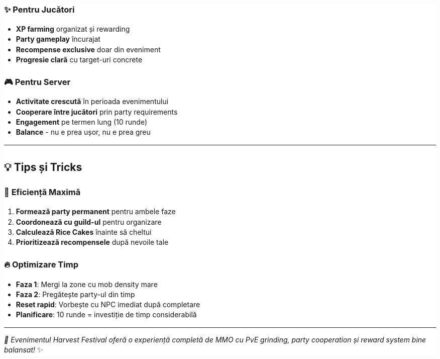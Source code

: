 ### ✨ **Pentru Jucători**
- **XP farming** organizat și rewarding
- **Party gameplay** încurajat
- **Recompense exclusive** doar din eveniment
- **Progresie clară** cu target-uri concrete

### 🎮 **Pentru Server**
- **Activitate crescută** în perioada evenimentului
- **Cooperare între jucători** prin party requirements
- **Engagement** pe termen lung (10 runde)
- **Balance** - nu e prea ușor, nu e prea greu

---

## 💡 **Tips și Tricks**

### 🎯 **Eficiență Maximă**
1. **Formează party permanent** pentru ambele faze
2. **Coordonează cu guild-ul** pentru organizare
3. **Calculează Rice Cakes** înainte să cheltui
4. **Prioritizează recompensele** după nevoile tale

### 🔥 **Optimizare Timp**
- **Faza 1**: Mergi la zone cu mob density mare
- **Faza 2**: Pregătește party-ul din timp
- **Reset rapid**: Vorbește cu NPC imediat după completare
- **Planificare**: 10 runde = investiție de timp considerabilă

---

*🎃 Evenimentul Harvest Festival oferă o experiență completă de MMO cu PvE grinding, party cooperation și reward system bine balansat!* ✨
